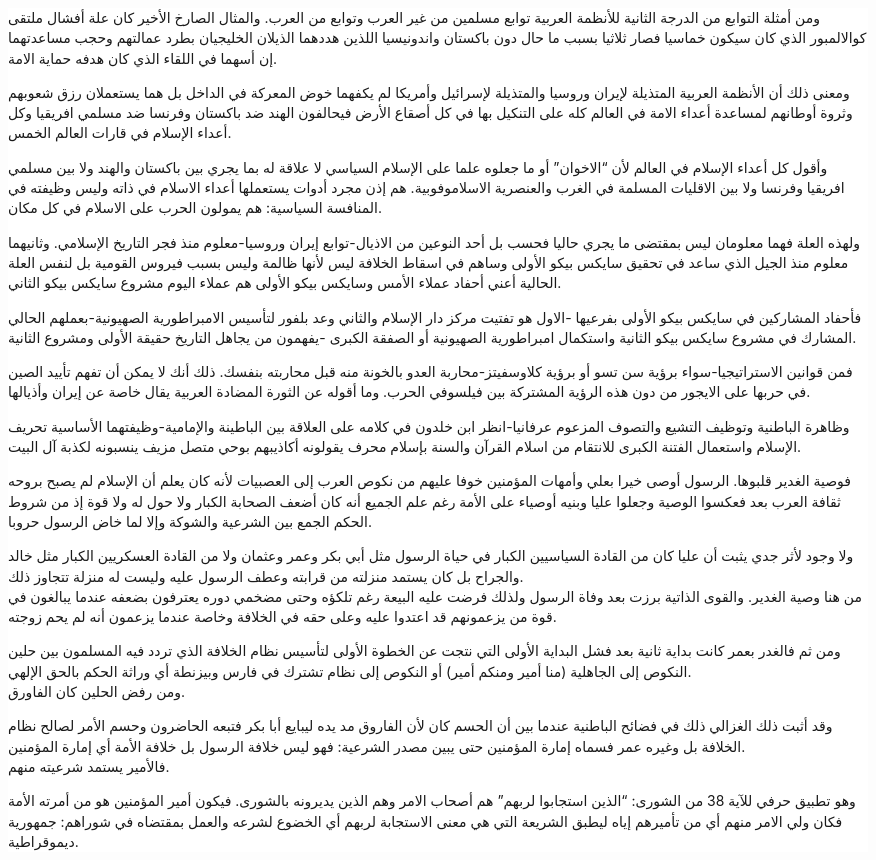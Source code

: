 ومن أمثلة التوابع من الدرجة الثانية للأنظمة العربية توابع مسلمين من غير العرب وتوابع من العرب. والمثال الصارخ الأخير كان علة أفشال ملتقى كوالالمبور الذي كان سيكون خماسيا فصار ثلاثيا بسبب ما حال دون باكستان واندونيسيا اللذين هددهما الذيلان الخليجيان بطرد عمالتهم وحجب مساعدتهما إن أسهما في اللقاء الذي كان هدفه حماية الامة.

ومعنى ذلك أن الأنظمة العربية المتذيلة لإيران وروسيا والمتذيلة لإسرائيل وأمريكا لم يكفهما خوض المعركة في الداخل بل هما يستعملان رزق شعوبهم وثروة أوطانهم لمساعدة أعداء الامة في العالم كله على التنكيل بها في كل أصقاع الأرض فيحالفون الهند ضد باكستان وفرنسا ضد مسلمي افريقيا وكل أعداء الإسلام في قارات العالم الخمس.

وأقول كل أعداء الإسلام في العالم لأن “الاخوان” أو ما جعلوه علما على الإسلام السياسي لا علاقة له بما يجري بين باكستان والهند ولا بين مسلمي افريقيا وفرنسا ولا بين الاقليات المسلمة في الغرب والعنصرية الاسلاموفوبية. هم إذن مجرد أدوات يستعملها أعداء الاسلام في ذاته وليس وظيفته في المنافسة السياسية: هم يمولون الحرب على الاسلام في كل مكان.

ولهذه العلة فهما معلومان ليس بمقتضى ما يجري حاليا فحسب بل أحد النوعين من الاذيال-توابع إيران وروسيا-معلوم منذ فجر التاريخ الإسلامي. وثانيهما معلوم منذ الجيل الذي ساعد في تحقيق سايكس بيكو الأولى وساهم في اسقاط الخلافة ليس لأنها ظالمة وليس بسبب فيروس القومية بل لنفس العلة الحالية أعني أحفاد عملاء الأمس وسايكس بيكو الأولى هم عملاء اليوم مشروع سايكس بيكو الثاني.

فأحفاد المشاركين في سايكس بيكو الأولى بفرعيها -الاول هو تفتيت مركز دار الإسلام والثاني وعد بلفور لتأسيس الامبراطورية الصهيونية-بعملهم الحالي المشارك في مشروع سايكس بيكو الثانية واستكمال امبراطورية الصهيونية أو الصفقة الكبرى -يفهمون من يجاهل التاريخ حقيقة الأولى ومشروع الثانية.

فمن قوانين الاستراتيجيا-سواء برؤية سن تسو أو برؤية كلاوسفيتز-محاربة العدو بالخونة منه قبل محاربته بنفسك. ذلك أنك لا يمكن أن تفهم تأييد الصين في حربها على الايجور من دون هذه الرؤية المشتركة بين فيلسوفي الحرب. وما أقوله عن الثورة المضادة العربية يقال خاصة عن إيران وأذيالها.

وظاهرة الباطنية وتوظيف التشيع والتصوف المزعوم عرفانيا-انظر ابن خلدون في كلامه على العلاقة بين الباطينة والإمامية-وظيفتهما الأساسية تحريف الإسلام واستعمال الفتنة الكبرى للانتقام من اسلام القرآن والسنة بإسلام محرف يقولونه أكاذيبهم بوحي متصل مزيف ينسبونه لكذبة آل البيت.

فوصية الغدير قلبوها. الرسول أوصى خيرا بعلي وأمهات المؤمنين خوفا عليهم من نكوص العرب إلى العصبيات لأنه كان يعلم أن الإسلام لم يصبح بروحه ثقافة العرب بعد فعكسوا الوصية وجعلوا عليا وبنيه أوصياء على الأمة رغم علم الجميع أنه كان أضعف الصحابة الكبار ولا حول له ولا قوة إذ من شروط الحكم الجمع بين الشرعية والشوكة وإلا لما خاض الرسول حروبا.

ولا وجود لأثر جدي يثبت أن عليا كان من القادة السياسيين الكبار في حياة الرسول مثل أبي بكر وعمر وعثمان ولا من القادة العسكريين الكبار مثل خالد والجراح بل كان يستمد منزلته من قرابته وعطف الرسول عليه وليست له منزلة تتجاوز ذلك.  
من هنا وصية الغدير. والقوى الذاتية برزت بعد وفاة الرسول ولذلك فرضت عليه البيعة رغم تلكؤه وحتى مضخمي دوره يعترفون بضعفه عندما يبالغون في قوة من يزعمونهم قد اعتدوا عليه وعلى حقه في الخلافة وخاصة عندما يزعمون أنه لم يحم زوجته.

ومن ثم فالغدر بعمر كانت بداية ثانية بعد فشل البداية الأولى التي نتجت عن الخطوة الأولى لتأسيس نظام الخلافة الذي تردد فيه المسلمون بين حلين النكوص إلى الجاهلية (منا أمير ومنكم أمير) أو النكوص إلى نظام تشترك في فارس وبيزنطة أي وراثة الحكم بالحق الإلهي.  
ومن رفض الحلين كان الفاورق.

وقد أثبت ذلك الغزالي ذلك في فضائح الباطنية عندما بين أن الحسم كان لأن الفاروق مد يده ليبايع أبا بكر فتبعه الحاضرون وحسم الأمر لصالح نظام الخلافة بل وغيره عمر فسماه إمارة المؤمنين حتى يبين مصدر الشرعية: فهو ليس خلافة الرسول بل خلافة الأمة أي إمارة المؤمنين.  
فالأمير يستمد شرعيته منهم.

وهو تطبيق حرفي للآية 38 من الشورى: “الذين استجابوا لربهم” هم أصحاب الامر وهم الذين يديرونه بالشورى. فيكون أمير المؤمنين هو من أمرته الأمة فكان ولي الامر منهم أي من تأميرهم إياه ليطبق الشريعة التي هي معنى الاستجابة لربهم أي الخضوع لشرعه والعمل بمقتضاه في شوراهم: جمهورية ديموقراطية.
